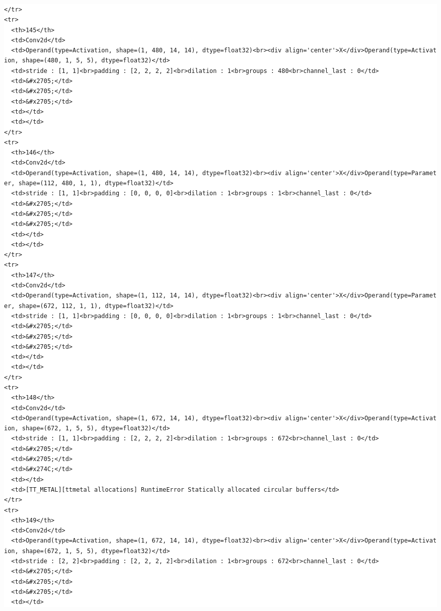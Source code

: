     </tr>
    <tr>
      <th>145</th>
      <td>Conv2d</td>
      <td>Operand(type=Activation, shape=(1, 480, 14, 14), dtype=float32)<br><div align='center'>X</div>Operand(type=Activation, shape=(480, 1, 5, 5), dtype=float32)</td>
      <td>stride : [1, 1]<br>padding : [2, 2, 2, 2]<br>dilation : 1<br>groups : 480<br>channel_last : 0</td>
      <td>&#x2705;</td>
      <td>&#x2705;</td>
      <td>&#x2705;</td>
      <td></td>
      <td></td>
    </tr>
    <tr>
      <th>146</th>
      <td>Conv2d</td>
      <td>Operand(type=Activation, shape=(1, 480, 14, 14), dtype=float32)<br><div align='center'>X</div>Operand(type=Parameter, shape=(112, 480, 1, 1), dtype=float32)</td>
      <td>stride : [1, 1]<br>padding : [0, 0, 0, 0]<br>dilation : 1<br>groups : 1<br>channel_last : 0</td>
      <td>&#x2705;</td>
      <td>&#x2705;</td>
      <td>&#x2705;</td>
      <td></td>
      <td></td>
    </tr>
    <tr>
      <th>147</th>
      <td>Conv2d</td>
      <td>Operand(type=Activation, shape=(1, 112, 14, 14), dtype=float32)<br><div align='center'>X</div>Operand(type=Parameter, shape=(672, 112, 1, 1), dtype=float32)</td>
      <td>stride : [1, 1]<br>padding : [0, 0, 0, 0]<br>dilation : 1<br>groups : 1<br>channel_last : 0</td>
      <td>&#x2705;</td>
      <td>&#x2705;</td>
      <td>&#x2705;</td>
      <td></td>
      <td></td>
    </tr>
    <tr>
      <th>148</th>
      <td>Conv2d</td>
      <td>Operand(type=Activation, shape=(1, 672, 14, 14), dtype=float32)<br><div align='center'>X</div>Operand(type=Activation, shape=(672, 1, 5, 5), dtype=float32)</td>
      <td>stride : [1, 1]<br>padding : [2, 2, 2, 2]<br>dilation : 1<br>groups : 672<br>channel_last : 0</td>
      <td>&#x2705;</td>
      <td>&#x2705;</td>
      <td>&#x274C;</td>
      <td></td>
      <td>[TT_METAL][ttmetal allocations] RuntimeError Statically allocated circular buffers</td>
    </tr>
    <tr>
      <th>149</th>
      <td>Conv2d</td>
      <td>Operand(type=Activation, shape=(1, 672, 14, 14), dtype=float32)<br><div align='center'>X</div>Operand(type=Activation, shape=(672, 1, 5, 5), dtype=float32)</td>
      <td>stride : [2, 2]<br>padding : [2, 2, 2, 2]<br>dilation : 1<br>groups : 672<br>channel_last : 0</td>
      <td>&#x2705;</td>
      <td>&#x2705;</td>
      <td>&#x2705;</td>
      <td></td>